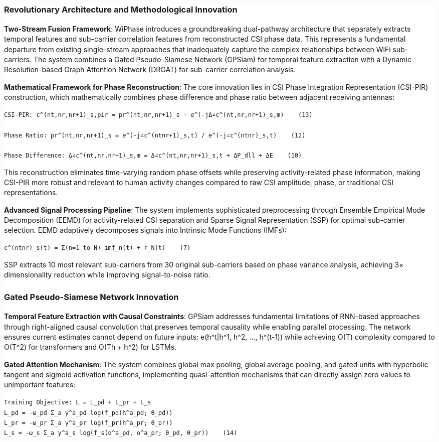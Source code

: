 ### Revolutionary Architecture and Methodological Innovation

**Two-Stream Fusion Framework**: WiPhase introduces a groundbreaking dual-pathway architecture that separately extracts temporal features and sub-carrier correlation features from reconstructed CSI phase data. This represents a fundamental departure from existing single-stream approaches that inadequately capture the complex relationships between WiFi sub-carriers. The system combines a Gated Pseudo-Siamese Network (GPSiam) for temporal feature extraction with a Dynamic Resolution-based Graph Attention Network (DRGAT) for sub-carrier correlation analysis.

**Mathematical Framework for Phase Reconstruction**: The core innovation lies in CSI Phase Integration Representation (CSI-PIR) construction, which mathematically combines phase difference and phase ratio between adjacent receiving antennas:

```
CSI-PIR: c^(nt,nr,nr+1)_s,pir = pr^(nt,nr,nr+1)_s · e^(-jΔ∠c^(nt,nr,nr+1)_s,m)    (13)

Phase Ratio: pr^(nt,nr,nr+1)_s = e^(-j∠c^(ntnr+1)_s,t) / e^(-j∠c^(ntnr)_s,t)    (12)

Phase Difference: Δ∠c^(nt,nr,nr+1)_s,m = Δ∠c^(nt,nr,nr+1)_s,t + ΔP_dll + ΔE    (10)
```

This reconstruction eliminates time-varying random phase offsets while preserving activity-related phase information, making CSI-PIR more robust and relevant to human activity changes compared to raw CSI amplitude, phase, or traditional CSI representations.

**Advanced Signal Processing Pipeline**: The system implements sophisticated preprocessing through Ensemble Empirical Mode Decomposition (EEMD) for activity-related CSI separation and Sparse Signal Representation (SSP) for optimal sub-carrier selection. EEMD adaptively decomposes signals into Intrinsic Mode Functions (IMFs):

```
c^(ntnr)_s(t) = Σ(n=1 to N) imf_n(t) + r_N(t)    (7)
```

SSP extracts 10 most relevant sub-carriers from 30 original sub-carriers based on phase variance analysis, achieving 3× dimensionality reduction while improving signal-to-noise ratio.

### Gated Pseudo-Siamese Network Innovation

**Temporal Feature Extraction with Causal Constraints**: GPSiam addresses fundamental limitations of RNN-based approaches through right-aligned causal convolution that preserves temporal causality while enabling parallel processing. The network ensures current estimates cannot depend on future inputs: e(h^t|h^1, h^2, ..., h^(t-1)) while achieving O(T) complexity compared to O(T^2) for transformers and O(Th + h^2) for LSTMs.

**Gated Attention Mechanism**: The system combines global max pooling, global average pooling, and gated units with hyperbolic tangent and sigmoid activation functions, implementing quasi-attention mechanisms that can directly assign zero values to unimportant features:

```
Training Objective: L = L_pd + L_pr + L_s
L_pd = -ω_pd Σ_a y^a_pd log(f_pd(h^a_pd; θ_pd))
L_pr = -ω_pr Σ_a y^a_pr log(f_pr(h^a_pr; θ_pr))
L_s = -ω_s Σ_a y^a_s log(f_s(o^a_pd, o^a_pr; θ_pd, θ_pr))    (14)
```

